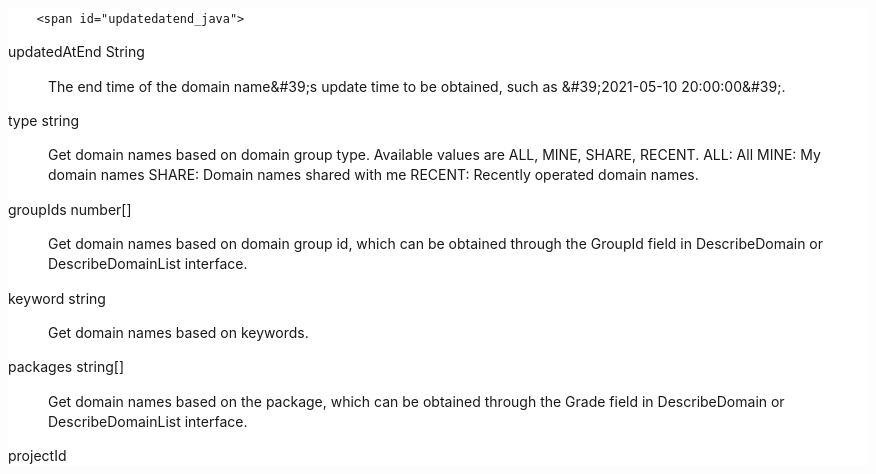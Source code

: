         <span id="updatedatend_java">
<a data-swiftype-name="resource-property" data-swiftype-type="text" href="#updatedatend_java" style="color: inherit; text-decoration: inherit;">updated<wbr>At<wbr>End</a>
</span>
        <span class="property-indicator"></span>
        <span class="property-type">String</span>
    </dt>
    <dd><p>The end time of the domain name&amp;#39;s update time to be obtained, such as &amp;#39;2021-05-10 20:00:00&amp;#39;.</p>
</dd></dl>
</pulumi-choosable>
</div>

<div>
<pulumi-choosable type="language" values="javascript,typescript">
<dl class="resources-properties"><dt class="property-required"
            title="Required">
        <span id="type_nodejs">
<a data-swiftype-name="resource-property" data-swiftype-type="text" href="#type_nodejs" style="color: inherit; text-decoration: inherit;">type</a>
</span>
        <span class="property-indicator"></span>
        <span class="property-type">string</span>
    </dt>
    <dd><p>Get domain names based on domain group type. Available values are ALL, MINE, SHARE, RECENT. ALL: All MINE: My domain names SHARE: Domain names shared with me RECENT: Recently operated domain names.</p>
</dd><dt class="property-optional"
            title="Optional">
        <span id="groupids_nodejs">
<a data-swiftype-name="resource-property" data-swiftype-type="text" href="#groupids_nodejs" style="color: inherit; text-decoration: inherit;">group<wbr>Ids</a>
</span>
        <span class="property-indicator"></span>
        <span class="property-type">number[]</span>
    </dt>
    <dd><p>Get domain names based on domain group id, which can be obtained through the GroupId field in DescribeDomain or DescribeDomainList interface.</p>
</dd><dt class="property-optional"
            title="Optional">
        <span id="keyword_nodejs">
<a data-swiftype-name="resource-property" data-swiftype-type="text" href="#keyword_nodejs" style="color: inherit; text-decoration: inherit;">keyword</a>
</span>
        <span class="property-indicator"></span>
        <span class="property-type">string</span>
    </dt>
    <dd><p>Get domain names based on keywords.</p>
</dd><dt class="property-optional"
            title="Optional">
        <span id="packages_nodejs">
<a data-swiftype-name="resource-property" data-swiftype-type="text" href="#packages_nodejs" style="color: inherit; text-decoration: inherit;">packages</a>
</span>
        <span class="property-indicator"></span>
        <span class="property-type">string[]</span>
    </dt>
    <dd><p>Get domain names based on the package, which can be obtained through the Grade field in DescribeDomain or DescribeDomainList interface.</p>
</dd><dt class="property-optional"
            title="Optional">
        <span id="projectid_nodejs">
<a data-swiftype-name="resource-property" data-swiftype-type="text" href="#projectid_nodejs" style="color: inherit; text-decoration: inherit;">project<wbr>Id</a>